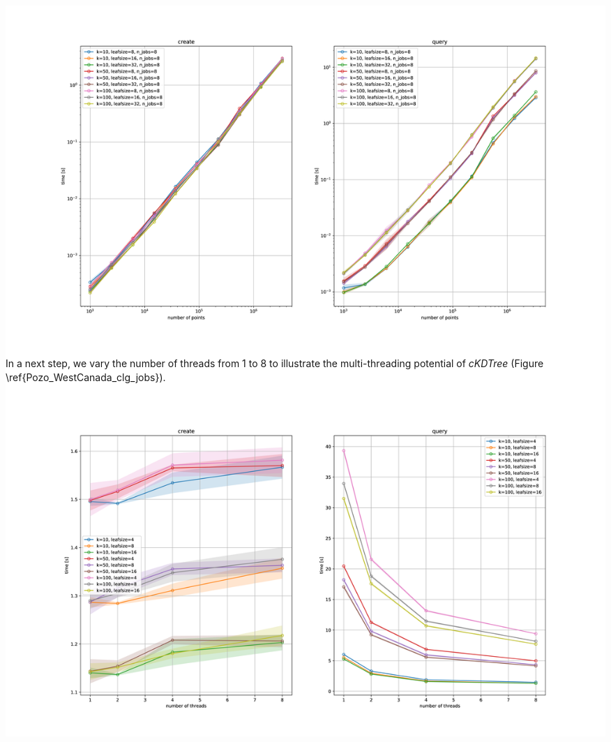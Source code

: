 ![Create and query cKDTree for three k neighbors and leaf sizes. Creating the cKDTree does not show large variability, but querying is mostly dependent on number of k neighbors.  \label{Pozo_WestCanada_clg}](figs/Pozo_WestCanada_clg.png)

In a next step, we vary the number of threads from 1 to 8 to illustrate the multi-threading potential of _cKDTree_ (Figure \ref{Pozo_WestCanada_clg_jobs}).

![Create and query cKDTree for using 1 to 8 threads. Generating the cKDTree only slightly improves when increasing numbers of threads, but querying significantly improves for higher number threads.  \label{Pozo_WestCanada_clg_jobs}](figs/Pozo_WestCanada_clg_jobs.png)
